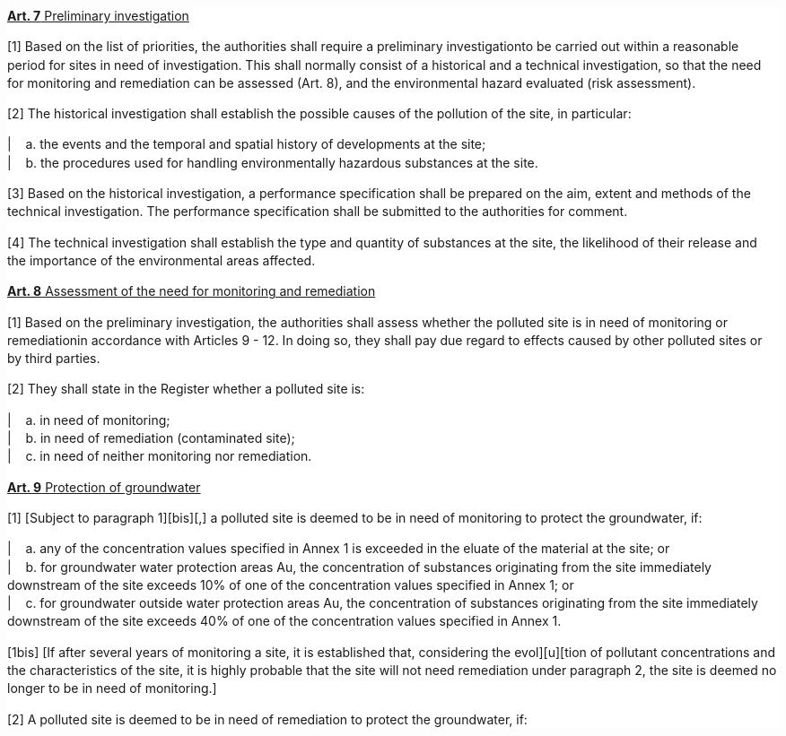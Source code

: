 [**Art. 7** Preliminary investigation](https://www.fedlex.admin.ch/eli/cc/1998/2261_2261_2261/en#art_7) 

[1] Based on the list of priorities, the authorities shall require a preliminary investigationto be carried out within a reasonable period for sites in need of investigation. This shall normally consist of a historical and a technical investigation, so that the need for monitoring and remediation can be assessed (Art. 8), and the environmental hazard evaluated (risk assessment).

[2] The historical investigation shall establish the possible causes of the pollution of the site, in particular:


|    a. the events and the temporal and spatial history of developments at the site;  
|    b. the procedures used for handling environmentally hazardous substances at the site. 

[3] Based on the historical investigation, a performance specification shall be prepared on the aim, extent and methods of the technical investigation. The performance specification shall be submitted to the authorities for comment.

[4] The technical investigation shall establish the type and quantity of substances at the site, the likelihood of their release and the importance of the environmental areas affected.

[**Art. 8** Assessment of the need for monitoring and remediation](https://www.fedlex.admin.ch/eli/cc/1998/2261_2261_2261/en#art_8) 

[1] Based on the preliminary investigation, the authorities shall assess whether the polluted site is in need of monitoring or remediationin accordance with Articles 9 - 12. In doing so, they shall pay due regard to effects caused by other polluted sites or by third parties.

[2] They shall state in the Register whether a polluted site is:


|    a. in need of monitoring;  
|    b. in need of remediation (contaminated site);  
|    c. in need of neither monitoring nor remediation.

[**Art. 9** Protection of groundwater](https://www.fedlex.admin.ch/eli/cc/1998/2261_2261_2261/en#art_9) 

[1] [Subject to paragraph 1][bis][,] a polluted site is deemed to be in need of monitoring to protect the groundwater, if:


|    a. any of the concentration values specified in Annex 1 is exceeded in the eluate of the material at the site; or  
|    b. for groundwater water protection areas Au, the concentration of substances originating from the site immediately downstream of the site exceeds 10% of one of the concentration values specified in Annex 1; or  
|    c. for groundwater outside water protection areas Au, the concentration of substances originating from the site immediately downstream of the site exceeds 40% of one of the concentration values specified in Annex 1.

[1bis] [If after several years of monitoring a site, it is established that, considering the evol][u][tion of pollutant concentrations and the characteristics of the site, it is highly probable that the site will not need remediation under paragraph 2, the site is deemed no longer to be in need of monitoring.]

[2] A polluted site is deemed to be in need of remediation to protect the groundwater, if:
